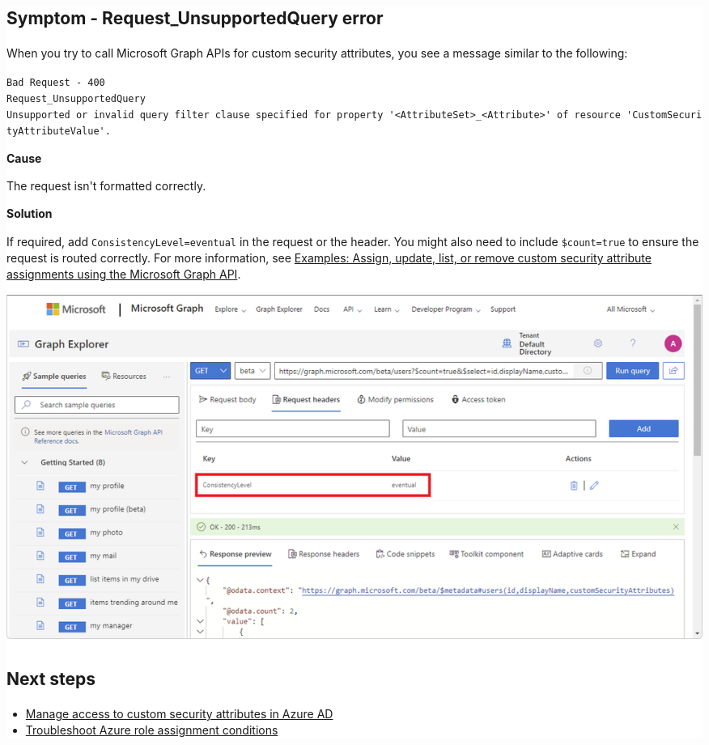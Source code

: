 ## Symptom - Request_UnsupportedQuery error

When you try to call Microsoft Graph APIs for custom security attributes, you see a message similar to the following:

```
Bad Request - 400
Request_UnsupportedQuery
Unsupported or invalid query filter clause specified for property '<AttributeSet>_<Attribute>' of resource 'CustomSecurityAttributeValue'.
```

**Cause**

The request isn't formatted correctly.

**Solution**

If required, add `ConsistencyLevel=eventual` in the request or the header. You might also need to include `$count=true` to ensure the request is routed correctly. For more information, see [Examples: Assign, update, list, or remove custom security attribute assignments using the Microsoft Graph API](/graph/custom-security-attributes-examples).

![Screenshot of Graph Explorer with ConsistencyLevel header added.](./media/custom-security-attributes-troubleshoot/graph-explorer-consistency-level-header.png)

## Next steps

- [Manage access to custom security attributes in Azure AD](custom-security-attributes-manage.md)
- [Troubleshoot Azure role assignment conditions](../../role-based-access-control/conditions-troubleshoot.md)
